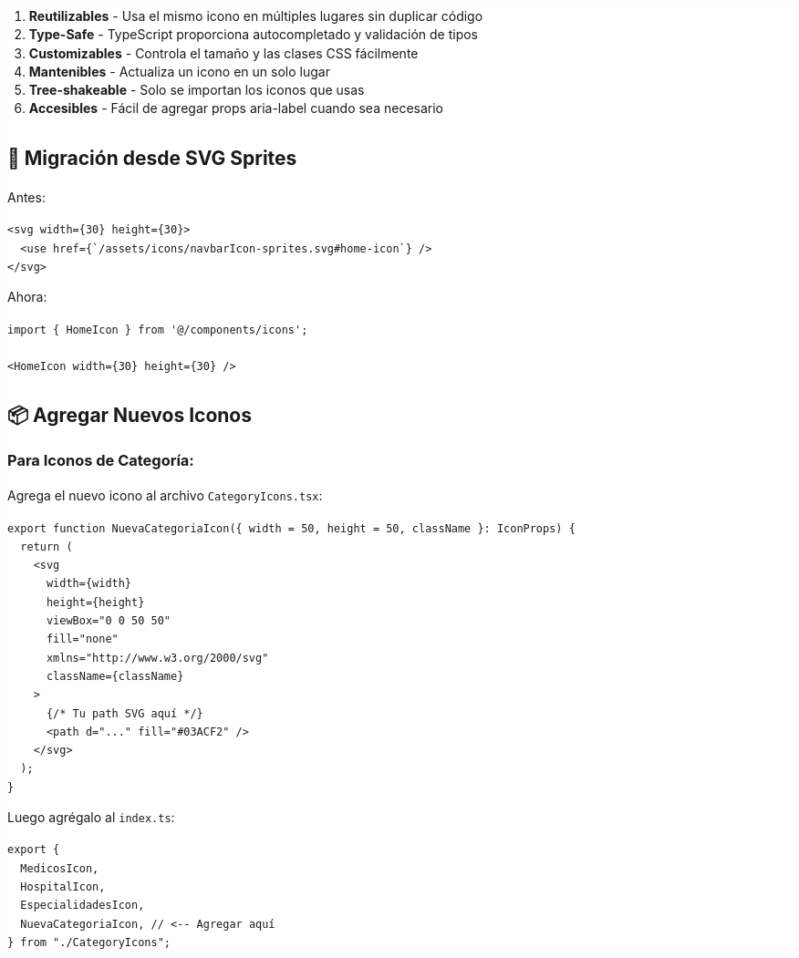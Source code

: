 1. **Reutilizables** - Usa el mismo icono en múltiples lugares sin duplicar código
2. **Type-Safe** - TypeScript proporciona autocompletado y validación de tipos
3. **Customizables** - Controla el tamaño y las clases CSS fácilmente
4. **Mantenibles** - Actualiza un icono en un solo lugar
5. **Tree-shakeable** - Solo se importan los iconos que usas
6. **Accesibles** - Fácil de agregar props aria-label cuando sea necesario

## 🔄 Migración desde SVG Sprites

Antes:
```tsx
<svg width={30} height={30}>
  <use href={`/assets/icons/navbarIcon-sprites.svg#home-icon`} />
</svg>
```

Ahora:
```tsx
import { HomeIcon } from '@/components/icons';

<HomeIcon width={30} height={30} />
```

## 📦 Agregar Nuevos Iconos

### Para Iconos de Categoría:
Agrega el nuevo icono al archivo `CategoryIcons.tsx`:

```tsx
export function NuevaCategoriaIcon({ width = 50, height = 50, className }: IconProps) {
  return (
    <svg
      width={width}
      height={height}
      viewBox="0 0 50 50"
      fill="none"
      xmlns="http://www.w3.org/2000/svg"
      className={className}
    >
      {/* Tu path SVG aquí */}
      <path d="..." fill="#03ACF2" />
    </svg>
  );
}
```

Luego agrégalo al `index.ts`:
```tsx
export {
  MedicosIcon,
  HospitalIcon,
  EspecialidadesIcon,
  NuevaCategoriaIcon, // <-- Agregar aquí
} from "./CategoryIcons";
```
